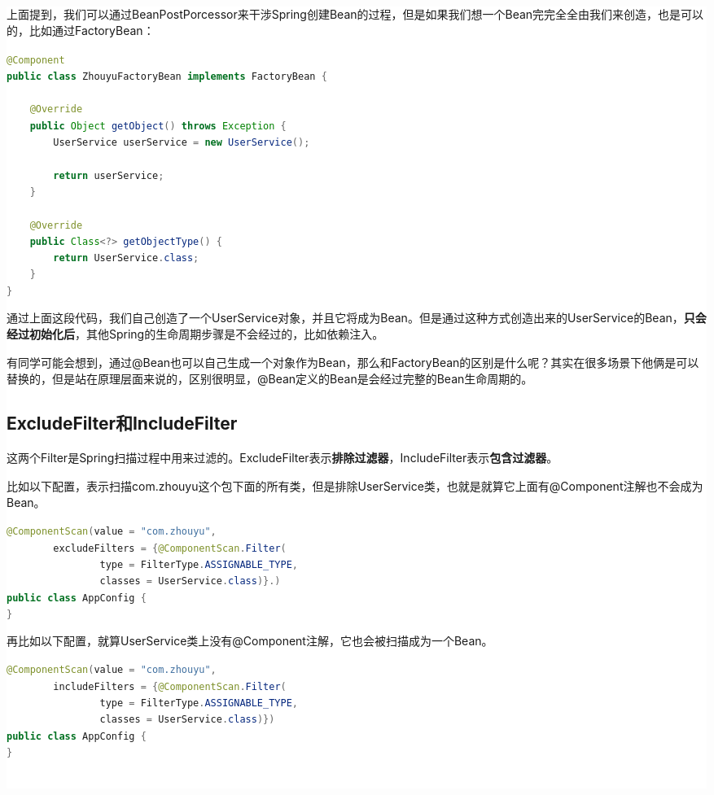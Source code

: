 
上面提到，我们可以通过BeanPostPorcessor来干涉Spring创建Bean的过程，但是如果我们想一个Bean完完全全由我们来创造，也是可以的，比如通过FactoryBean：
```java
@Component
public class ZhouyuFactoryBean implements FactoryBean {

	@Override
	public Object getObject() throws Exception {
		UserService userService = new UserService();

		return userService;
	}

	@Override
	public Class<?> getObjectType() {
		return UserService.class;
	}
}
```


通过上面这段代码，我们自己创造了一个UserService对象，并且它将成为Bean。但是通过这种方式创造出来的UserService的Bean，**只会经过初始化后**，其他Spring的生命周期步骤是不会经过的，比如依赖注入。


有同学可能会想到，通过@Bean也可以自己生成一个对象作为Bean，那么和FactoryBean的区别是什么呢？其实在很多场景下他俩是可以替换的，但是站在原理层面来说的，区别很明显，@Bean定义的Bean是会经过完整的Bean生命周期的。
​

## ExcludeFilter和IncludeFilter


这两个Filter是Spring扫描过程中用来过滤的。ExcludeFilter表示**排除过滤器**，IncludeFilter表示**包含过滤器**。


比如以下配置，表示扫描com.zhouyu这个包下面的所有类，但是排除UserService类，也就是就算它上面有@Component注解也不会成为Bean。
```java
@ComponentScan(value = "com.zhouyu",
		excludeFilters = {@ComponentScan.Filter(
            	type = FilterType.ASSIGNABLE_TYPE, 
            	classes = UserService.class)}.)
public class AppConfig {
}
```


再比如以下配置，就算UserService类上没有@Component注解，它也会被扫描成为一个Bean。
```java
@ComponentScan(value = "com.zhouyu",
		includeFilters = {@ComponentScan.Filter(
            	type = FilterType.ASSIGNABLE_TYPE, 
            	classes = UserService.class)})
public class AppConfig {
}
```
​
